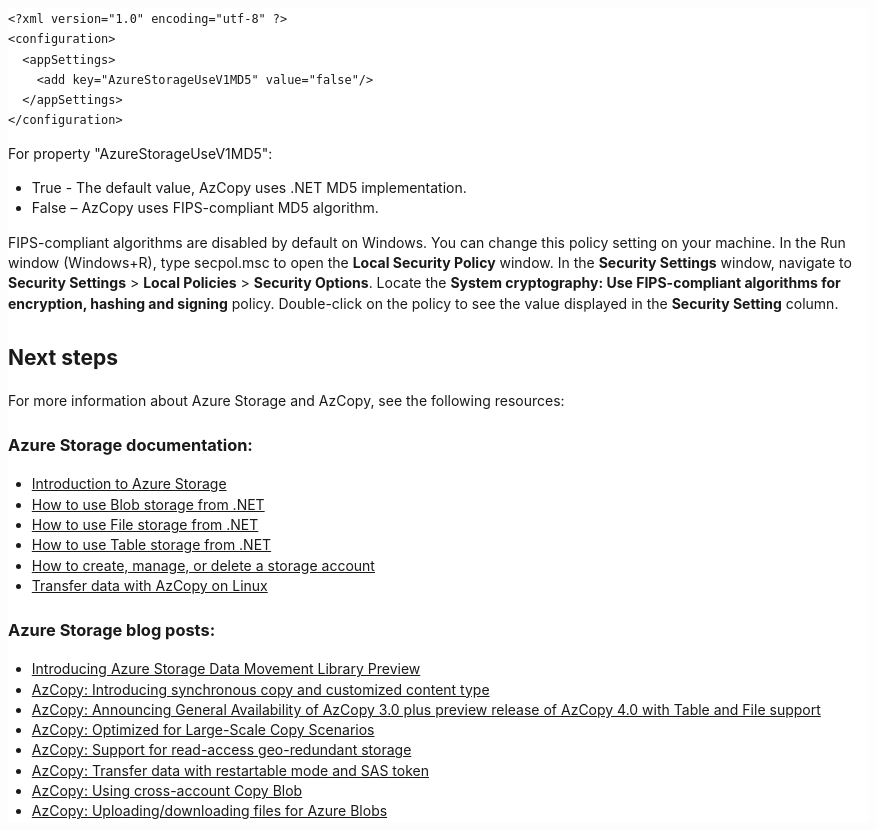     <?xml version="1.0" encoding="utf-8" ?>
    <configuration>
      <appSettings>
        <add key="AzureStorageUseV1MD5" value="false"/>
      </appSettings>
    </configuration>

For property "AzureStorageUseV1MD5":

* True - The default value, AzCopy uses .NET MD5 implementation.
* False – AzCopy uses FIPS-compliant MD5 algorithm.

FIPS-compliant algorithms are disabled by default on Windows. You can change this policy setting on your machine. In the Run window (Windows+R), type secpol.msc to open the **Local Security Policy** window. In the **Security Settings** window, navigate to **Security Settings** > **Local Policies** > **Security Options**. Locate the **System cryptography: Use FIPS-compliant algorithms for encryption, hashing and signing** policy. Double-click on the policy to see the value displayed in the **Security Setting** column.

## Next steps

For more information about Azure Storage and AzCopy, see the following resources:

### Azure Storage documentation:
* [Introduction to Azure Storage](../storage-introduction.md)
* [How to use Blob storage from .NET](../blobs/storage-dotnet-how-to-use-blobs.md)
* [How to use File storage from .NET](../storage-dotnet-how-to-use-files.md)
* [How to use Table storage from .NET](../../cosmos-db/table-storage-how-to-use-dotnet.md)
* [How to create, manage, or delete a storage account](../storage-create-storage-account.md)
* [Transfer data with AzCopy on Linux](storage-use-azcopy-linux.md)

### Azure Storage blog posts:
* [Introducing Azure Storage Data Movement Library Preview](https://azure.microsoft.com/blog/introducing-azure-storage-data-movement-library-preview-2/)
* [AzCopy: Introducing synchronous copy and customized content type](https://blogs.msdn.com/b/windowsazurestorage/archive/2015/01/13/azcopy-introducing-synchronous-copy-and-customized-content-type.aspx)
* [AzCopy: Announcing General Availability of AzCopy 3.0 plus preview release of AzCopy 4.0 with Table and File support](https://blogs.msdn.com/b/windowsazurestorage/archive/2014/10/29/azcopy-announcing-general-availability-of-azcopy-3-0-plus-preview-release-of-azcopy-4-0-with-table-and-file-support.aspx)
* [AzCopy: Optimized for Large-Scale Copy Scenarios](https://go.microsoft.com/fwlink/?LinkId=507682)
* [AzCopy: Support for read-access geo-redundant storage](https://blogs.msdn.com/b/windowsazurestorage/archive/2014/04/07/azcopy-support-for-read-access-geo-redundant-account.aspx)
* [AzCopy: Transfer data with restartable mode and SAS token](https://blogs.msdn.com/b/windowsazurestorage/archive/2013/09/07/azcopy-transfer-data-with-re-startable-mode-and-sas-token.aspx)
* [AzCopy: Using cross-account Copy Blob](https://blogs.msdn.com/b/windowsazurestorage/archive/2013/04/01/azcopy-using-cross-account-copy-blob.aspx)
* [AzCopy: Uploading/downloading files for Azure Blobs](https://blogs.msdn.com/b/windowsazurestorage/archive/2012/12/03/azcopy-uploading-downloading-files-for-windows-azure-blobs.aspx)
